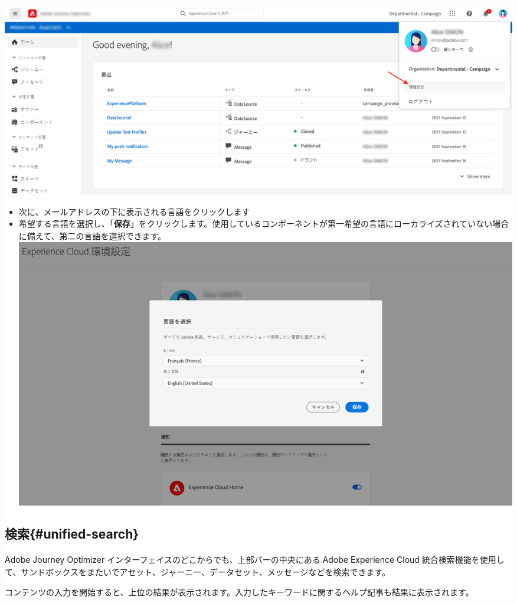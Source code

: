    ![](assets/preferences.png)
* 次に、メールアドレスの下に表示される言語をクリックします
* 希望する言語を選択し、「**保存**」をクリックします。使用しているコンポーネントが第一希望の言語にローカライズされていない場合に備えて、第二の言語を選択できます。
   ![](assets/select-language.png)

## 検索{#unified-search}

Adobe Journey Optimizer インターフェイスのどこからでも、上部バーの中央にある Adobe Experience Cloud 統合検索機能を使用して、サンドボックスをまたいでアセット、ジャーニー、データセット、メッセージなどを検索できます。

コンテンツの入力を開始すると、上位の結果が表示されます。入力したキーワードに関するヘルプ記事も結果に表示されます。

